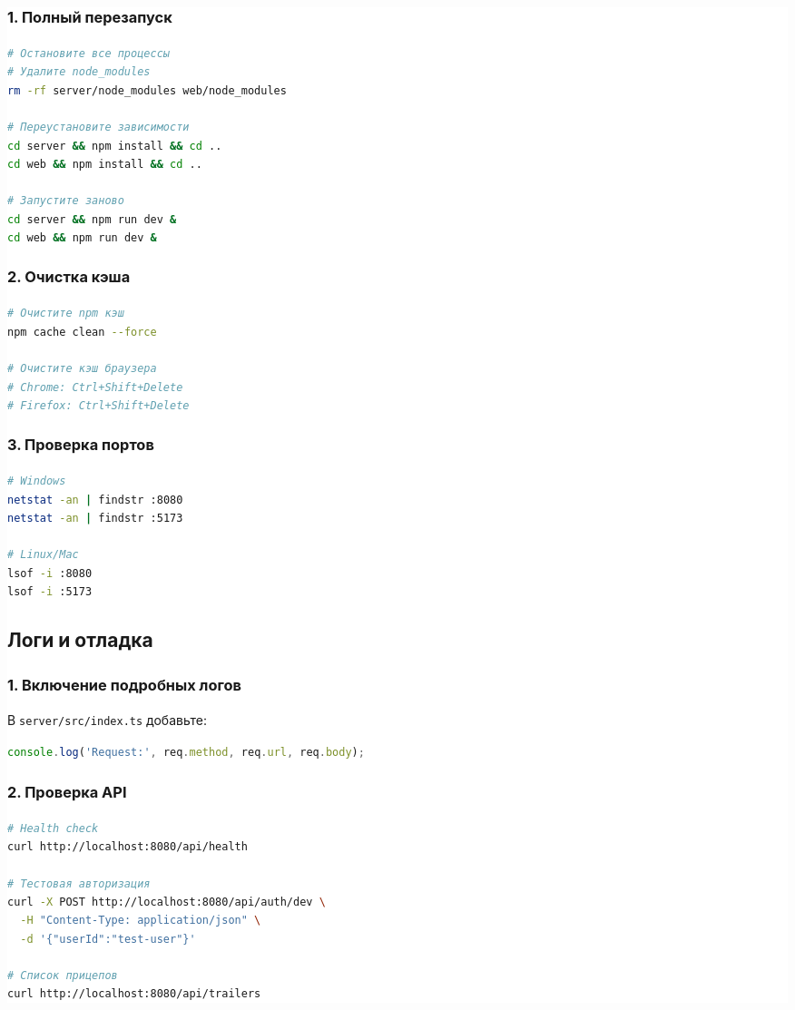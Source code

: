 ### 1. Полный перезапуск

```bash
# Остановите все процессы
# Удалите node_modules
rm -rf server/node_modules web/node_modules

# Переустановите зависимости
cd server && npm install && cd ..
cd web && npm install && cd ..

# Запустите заново
cd server && npm run dev &
cd web && npm run dev &
```

### 2. Очистка кэша

```bash
# Очистите npm кэш
npm cache clean --force

# Очистите кэш браузера
# Chrome: Ctrl+Shift+Delete
# Firefox: Ctrl+Shift+Delete
```

### 3. Проверка портов

```bash
# Windows
netstat -an | findstr :8080
netstat -an | findstr :5173

# Linux/Mac
lsof -i :8080
lsof -i :5173
```

## Логи и отладка

### 1. Включение подробных логов

В `server/src/index.ts` добавьте:
```typescript
console.log('Request:', req.method, req.url, req.body);
```

### 2. Проверка API

```bash
# Health check
curl http://localhost:8080/api/health

# Тестовая авторизация
curl -X POST http://localhost:8080/api/auth/dev \
  -H "Content-Type: application/json" \
  -d '{"userId":"test-user"}'

# Список прицепов
curl http://localhost:8080/api/trailers
```
